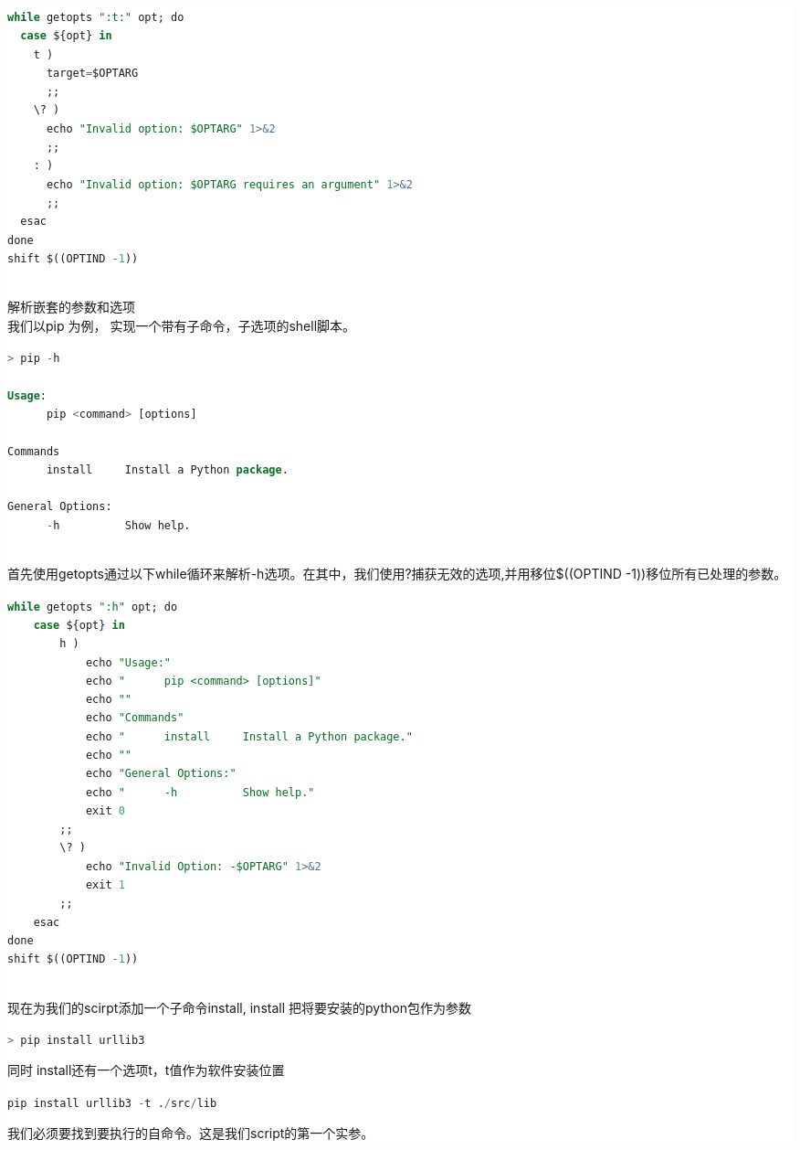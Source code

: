 ```sql
while getopts ":t:" opt; do
  case ${opt} in
    t )
      target=$OPTARG
      ;;
    \? )
      echo "Invalid option: $OPTARG" 1>&2
      ;;
    : )
      echo "Invalid option: $OPTARG requires an argument" 1>&2
      ;;
  esac
done
shift $((OPTIND -1))
```
<br />解析嵌套的参数和选项<br />我们以pip 为例， 实现一个带有子命令，子选项的shell脚本。
```sql
> pip -h

Usage:
      pip <command> [options]

Commands
      install     Install a Python package.

General Options:
      -h          Show help.
```
<br />首先使用getopts通过以下while循环来解析-h选项。在其中，我们使用?捕获无效的选项,并用移位$((OPTIND -1))移位所有已处理的参数。

```sql
while getopts ":h" opt; do
    case ${opt} in
        h )
            echo "Usage:"
            echo "      pip <command> [options]"
            echo ""
            echo "Commands"
            echo "      install     Install a Python package."
            echo ""
            echo "General Options:"
            echo "      -h          Show help."
            exit 0
        ;;
        \? )
            echo "Invalid Option: -$OPTARG" 1>&2
            exit 1
        ;;
    esac
done
shift $((OPTIND -1))
```
<br />现在为我们的scirpt添加一个子命令install, install 把将要安装的python包作为参数
```sql
> pip install urllib3
```
同时 install还有一个选项t，t值作为软件安装位置
```sql
pip install urllib3 -t ./src/lib
```
我们必须要找到要执行的自命令。这是我们script的第一个实参。
